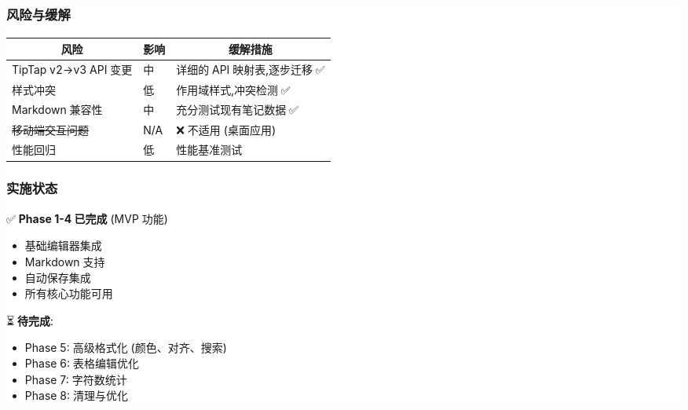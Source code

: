 ### 风险与缓解

| 风险 | 影响 | 缓解措施 |
|-----|------|---------|
| TipTap v2→v3 API 变更 | 中 | 详细的 API 映射表,逐步迁移 ✅ |
| 样式冲突 | 低 | 作用域样式,冲突检测 ✅ |
| Markdown 兼容性 | 中 | 充分测试现有笔记数据 ✅ |
| ~~移动端交互问题~~ | N/A | ❌ 不适用 (桌面应用) |
| 性能回归 | 低 | 性能基准测试 |

### 实施状态

✅ **Phase 1-4 已完成** (MVP 功能)
- 基础编辑器集成
- Markdown 支持
- 自动保存集成
- 所有核心功能可用

⏳ **待完成**:
- Phase 5: 高级格式化 (颜色、对齐、搜索)
- Phase 6: 表格编辑优化
- Phase 7: 字符数统计
- Phase 8: 清理与优化
